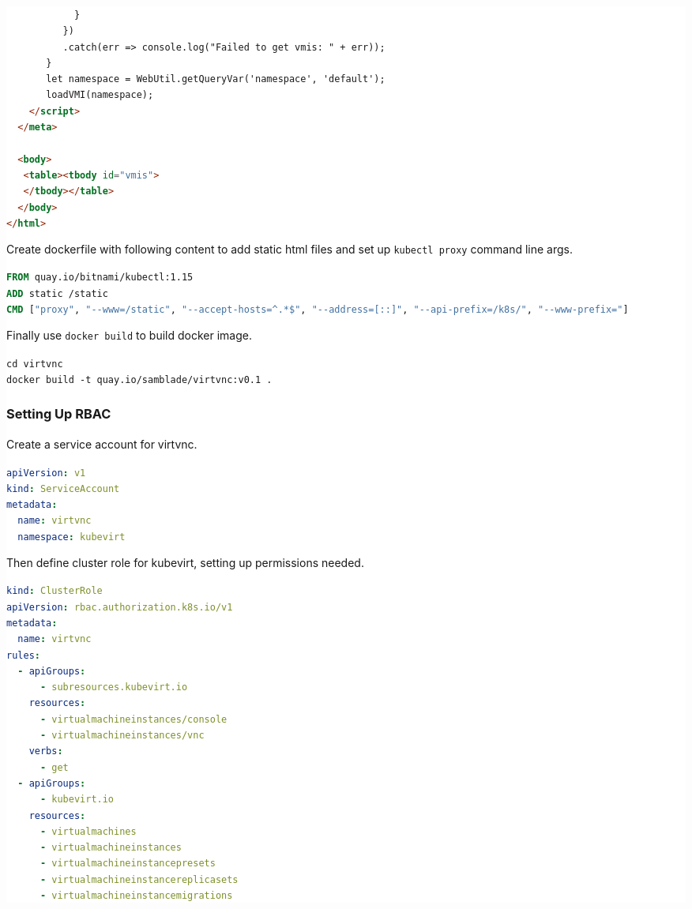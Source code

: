 ```html
            }
          })
          .catch(err => console.log("Failed to get vmis: " + err));
       }
       let namespace = WebUtil.getQueryVar('namespace', 'default');
       loadVMI(namespace);
    </script>
  </meta>

  <body>
   <table><tbody id="vmis">
   </tbody></table>
  </body>
</html>
```

Create dockerfile with following content to add static html files and set up `kubectl proxy` command line args.

```Dockerfile
FROM quay.io/bitnami/kubectl:1.15
ADD static /static
CMD ["proxy", "--www=/static", "--accept-hosts=^.*$", "--address=[::]", "--api-prefix=/k8s/", "--www-prefix="]
```

Finally use `docker build` to build docker image.

```
cd virtvnc
docker build -t quay.io/samblade/virtvnc:v0.1 .
```

### Setting Up RBAC

Create a service account for virtvnc.

```yaml
apiVersion: v1
kind: ServiceAccount
metadata:
  name: virtvnc
  namespace: kubevirt
```

Then define cluster role for kubevirt, setting up permissions needed.

```yaml
kind: ClusterRole
apiVersion: rbac.authorization.k8s.io/v1
metadata:
  name: virtvnc
rules:
  - apiGroups:
      - subresources.kubevirt.io
    resources:
      - virtualmachineinstances/console
      - virtualmachineinstances/vnc
    verbs:
      - get
  - apiGroups:
      - kubevirt.io
    resources:
      - virtualmachines
      - virtualmachineinstances
      - virtualmachineinstancepresets
      - virtualmachineinstancereplicasets
      - virtualmachineinstancemigrations
```